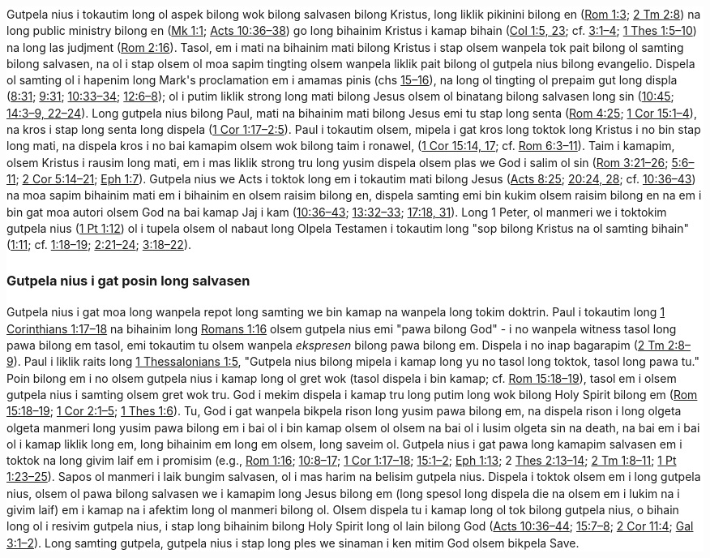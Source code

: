 Gutpela nius i tokautim long ol aspek bilong wok bilong salvasen bilong Kristus, long liklik pikinini bilong en ([Rom 1:3](https://ref.ly/Rom1:3); [2 Tm 2:8](https://ref.ly/2Tim2:8)) na long public ministry bilong en ([Mk 1:1](https://ref.ly/Mark1:1); [Acts 10:36–38](https://ref.ly/Acts10:36-Acts10:38)) go long bihainim Kristus i kamap bihain ([Col 1:5, 23](https://ref.ly/Col1:5,Col1:23); cf. [3:1–4](https://ref.ly/Col3:1-Col3:4); [1 Thes 1:5–10](https://ref.ly/1Thess1:5-1Thess1:10)) na long las judjment ([Rom 2:16](https://ref.ly/Rom2:16)). Tasol, em i mati na bihainim mati bilong Kristus i stap olsem wanpela tok pait bilong ol samting bilong salvasen, na ol i stap olsem ol moa sapim tingting olsem wanpela liklik pait bilong ol gutpela nius bilong evangelio. Dispela ol samting ol i hapenim long Mark's proclamation em i amamas pinis (chs [15–16](https://ref.ly/Mark15:1-Mark16:20)), na long ol tingting ol prepaim gut long displa ([8:31](https://ref.ly/Mark8:31); [9:31](https://ref.ly/Mark9:31); [10:33–34](https://ref.ly/Mark10:33-Mark10:34); [12:6–8](https://ref.ly/Mark12:6-Mark12:8)); ol i putim liklik strong long mati bilong Jesus olsem ol binatang bilong salvasen long sin ([10:45](https://ref.ly/Mark10:45); [14:3–9, 22–24](https://ref.ly/Mark14:3-Mark14:9,Mark14:22-Mark14:24)). Long gutpela nius bilong Paul, mati na bihainim mati bilong Jesus emi tu stap long senta ([Rom 4:25](https://ref.ly/Rom4:25); [1 Cor 15:1–4](https://ref.ly/1Cor15:1-1Cor15:4)), na kros i stap long senta long dispela ([1 Cor 1:17–2:5](https://ref.ly/1Cor1:17-1Cor2:5)). Paul i tokautim olsem, mipela i gat kros long toktok long Kristus i no bin stap long mati, na dispela kros i no bai kamapim olsem wok bilong taim i ronawel, ([1 Cor 15:14, 17](https://ref.ly/1Cor15:14,1Cor15:17); cf. [Rom 6:3–11](https://ref.ly/Rom6:3-Rom6:11)). Taim i kamapim, olsem Kristus i rausim long mati, em i mas liklik strong tru long yusim dispela olsem plas we God i salim ol sin ([Rom 3:21–26](https://ref.ly/Rom3:21-Rom3:26); [5:6–11](https://ref.ly/Rom5:6-Rom5:11); [2 Cor 5:14–21](https://ref.ly/2Cor5:14-2Cor5:21); [Eph 1:7](https://ref.ly/Eph1:7)). Gutpela nius we Acts i toktok long em i tokautim mati bilong Jesus ([Acts 8:25](https://ref.ly/Acts8:25); [20:24, 28](https://ref.ly/Acts20:24,Acts20:28); cf. [10:36–43](https://ref.ly/Acts10:36-Acts10:43)) na moa sapim bihainim mati em i bihainim en olsem raisim bilong en, dispela samting emi bin kukim olsem raisim bilong en na em i bin gat moa autori olsem God na bai kamap Jaj i kam ([10:36–43](https://ref.ly/Acts10:36-Acts10:43); [13:32–33](https://ref.ly/Acts13:32-Acts13:33); [17:18, 31](https://ref.ly/Acts17:18,Acts17:31)). Long 1 Peter, ol manmeri we i toktokim gutpela nius ([1 Pt 1:12](https://ref.ly/1Pet1:12)) ol i tupela olsem ol nabaut long Olpela Testamen i tokautim long "sop bilong Kristus na ol samting bihain" ([1:11](https://ref.ly/1Pet1:11); cf. [1:18–19](https://ref.ly/1Pet1:18-1Pet1:19); [2:21–24](https://ref.ly/1Pet2:21-1Pet2:24); [3:18–22](https://ref.ly/1Pet3:18-1Pet3:22)).

### Gutpela nius i gat posin long salvasen

Gutpela nius i gat moa long wanpela repot long samting we bin kamap na wanpela long tokim doktrin. Paul i tokautim long [1 Corinthians 1:17–18](https://ref.ly/1Cor1:17-1Cor1:18) na bihainim long [Romans 1:16](https://ref.ly/Rom1:16) olsem gutpela nius emi "pawa bilong God" \- i no wanpela witness tasol long pawa bilong em tasol, emi tokautim tu olsem wanpela *ekspresen* bilong pawa bilong em. Dispela i no inap bagarapim ([2 Tm 2:8–9](https://ref.ly/2Tim2:8-2Tim2:9)). Paul i liklik raits long [1 Thessalonians 1:5](https://ref.ly/1Thess1:5), "Gutpela nius bilong mipela i kamap long yu no tasol long toktok, tasol long pawa tu." Poin bilong em i no olsem gutpela nius i kamap long ol gret wok (tasol dispela i bin kamap; cf. [Rom 15:18–19](https://ref.ly/Rom15:18-Rom15:19)), tasol em i olsem gutpela nius i samting olsem gret wok tru. God i mekim dispela i kamap tru long putim long wok bilong Holy Spirit bilong em ([Rom 15:18–19](https://ref.ly/Rom15:18-Rom15:19); [1 Cor 2:1–5](https://ref.ly/1Cor2:1-1Cor2:5); [1 Thes 1:6](https://ref.ly/1Thess1:6)). Tu, God i gat wanpela bikpela rison long yusim pawa bilong em, na dispela rison i long olgeta olgeta manmeri long yusim pawa bilong em i bai ol i bin kamap olsem ol olsem na bai ol i lusim olgeta sin na death, na bai em i bai ol i kamap liklik long em, long bihainim em long em olsem, long saveim ol. Gutpela nius i gat pawa long kamapim salvasen em i toktok na long givim laif em i promisim (e.g., [Rom 1:16](https://ref.ly/Rom1:16); [10:8–17](https://ref.ly/Rom10:8-Rom10:17); [1 Cor 1:17–18](https://ref.ly/1Cor1:17-1Cor1:18); [15:1–2](https://ref.ly/1Cor15:1-1Cor15:2); [Eph 1:13](https://ref.ly/Eph1:13); 2 [Thes 2:13–14](https://ref.ly/2Thess2:13-2Thess2:14); [2 Tm 1:8–11](https://ref.ly/2Tim1:8-2Tim1:11); [1 Pt 1:23–25](https://ref.ly/1Pet1:23-1Pet1:25)). Sapos ol manmeri i laik bungim salvasen, ol i mas harim na belisim gutpela nius. Dispela i toktok olsem em i long gutpela nius, olsem ol pawa bilong salvasen we i kamapim long Jesus bilong em (long spesol long dispela die na olsem em i lukim na i givim laif) em i kamap na i afektim long ol manmeri bilong ol. Olsem dispela tu i kamap long ol tok bilong gutpela nius, o bihain long ol i resivim gutpela nius, i stap long bihainim bilong Holy Spirit long ol lain bilong God ([Acts 10:36–44](https://ref.ly/Acts10:36-Acts10:44); [15:7–8](https://ref.ly/Acts15:7-Acts15:8); [2 Cor 11:4](https://ref.ly/2Cor11:4); [Gal 3:1–2](https://ref.ly/Gal3:1-Gal3:2)). Long samting gutpela, gutpela nius i stap long ples we sinaman i ken mitim God olsem bikpela Save.

